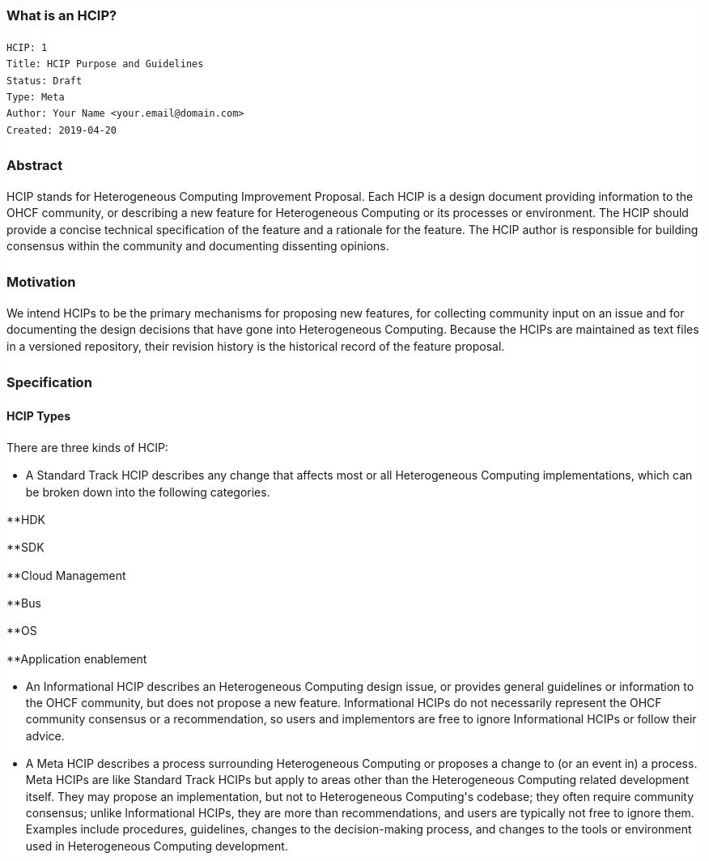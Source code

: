 ### What is an HCIP?

    HCIP: 1
    Title: HCIP Purpose and Guidelines
    Status: Draft
    Type: Meta
    Author: Your Name <your.email@domain.com>
    Created: 2019-04-20

### Abstract
HCIP stands for Heterogeneous Computing Improvement Proposal. Each HCIP is a design document providing information to the OHCF community, or describing a new feature for Heterogeneous Computing or its processes or environment. The HCIP should provide a concise technical specification of the feature and a rationale for the feature.  The HCIP author is responsible for building consensus within the community and documenting dissenting opinions.

### Motivation
We intend HCIPs to be the primary mechanisms for proposing new features, for collecting community input on an issue and for documenting the design decisions that have gone into Heterogeneous Computing. Because the HCIPs are maintained as text files in a versioned repository, their revision history is the historical record of the feature proposal.

### Specification
#### HCIP Types
There are three kinds of HCIP:

* A Standard Track HCIP describes any change that affects most or all Heterogeneous Computing implementations, which can be broken down into the following categories.

**HDK

**SDK

**Cloud Management

**Bus

**OS

**Application enablement

* An Informational HCIP describes an Heterogeneous Computing design issue, or provides general guidelines or information to the OHCF community, but does not propose a new feature. Informational HCIPs do not necessarily represent the OHCF community consensus or a recommendation, so users and implementors are free to ignore Informational HCIPs or follow their advice.

* A Meta HCIP describes a process surrounding Heterogeneous Computing or proposes a change to (or an event in) a process. Meta HCIPs are like Standard Track HCIPs but apply to areas other than the Heterogeneous Computing related development itself. They may propose an implementation, but not to Heterogeneous Computing's codebase; they often require community consensus; unlike Informational HCIPs, they are more than recommendations, and users are typically not free to ignore them. Examples include procedures, guidelines, changes to the decision-making process, and changes to the tools or environment used in Heterogeneous Computing development.
